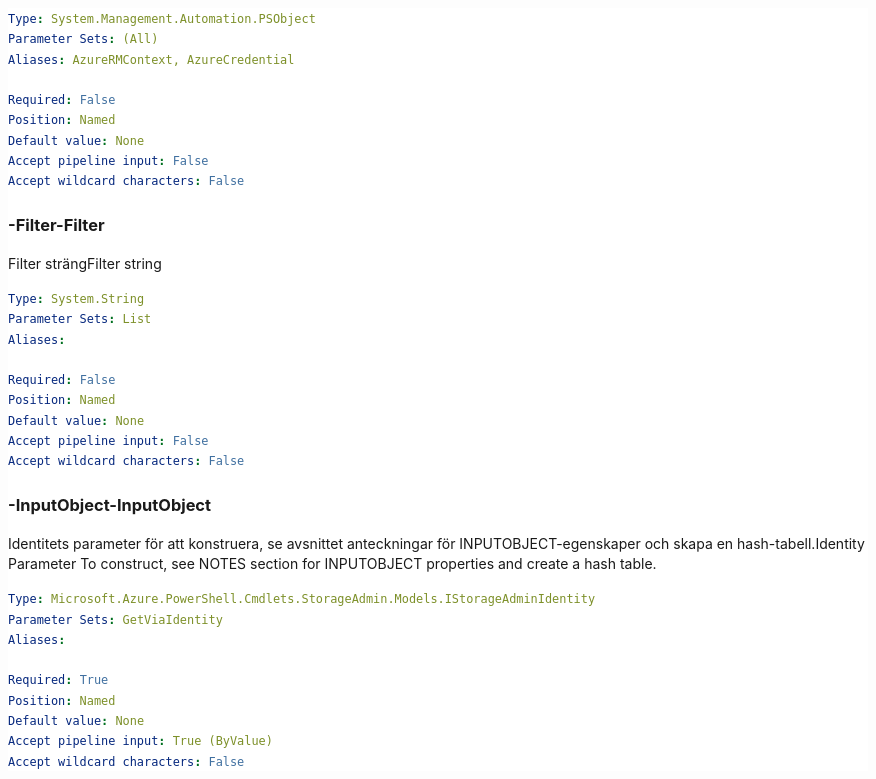 ```yaml
Type: System.Management.Automation.PSObject
Parameter Sets: (All)
Aliases: AzureRMContext, AzureCredential

Required: False
Position: Named
Default value: None
Accept pipeline input: False
Accept wildcard characters: False

```

### <span data-ttu-id="395ba-120">-Filter</span><span class="sxs-lookup"><span data-stu-id="395ba-120">-Filter</span></span>
<span data-ttu-id="395ba-121">Filter sträng</span><span class="sxs-lookup"><span data-stu-id="395ba-121">Filter string</span></span>

```yaml
Type: System.String
Parameter Sets: List
Aliases:

Required: False
Position: Named
Default value: None
Accept pipeline input: False
Accept wildcard characters: False

```

### <span data-ttu-id="395ba-122">-InputObject</span><span class="sxs-lookup"><span data-stu-id="395ba-122">-InputObject</span></span>
<span data-ttu-id="395ba-123">Identitets parameter för att konstruera, se avsnittet anteckningar för INPUTOBJECT-egenskaper och skapa en hash-tabell.</span><span class="sxs-lookup"><span data-stu-id="395ba-123">Identity Parameter To construct, see NOTES section for INPUTOBJECT properties and create a hash table.</span></span>

```yaml
Type: Microsoft.Azure.PowerShell.Cmdlets.StorageAdmin.Models.IStorageAdminIdentity
Parameter Sets: GetViaIdentity
Aliases:

Required: True
Position: Named
Default value: None
Accept pipeline input: True (ByValue)
Accept wildcard characters: False

```
